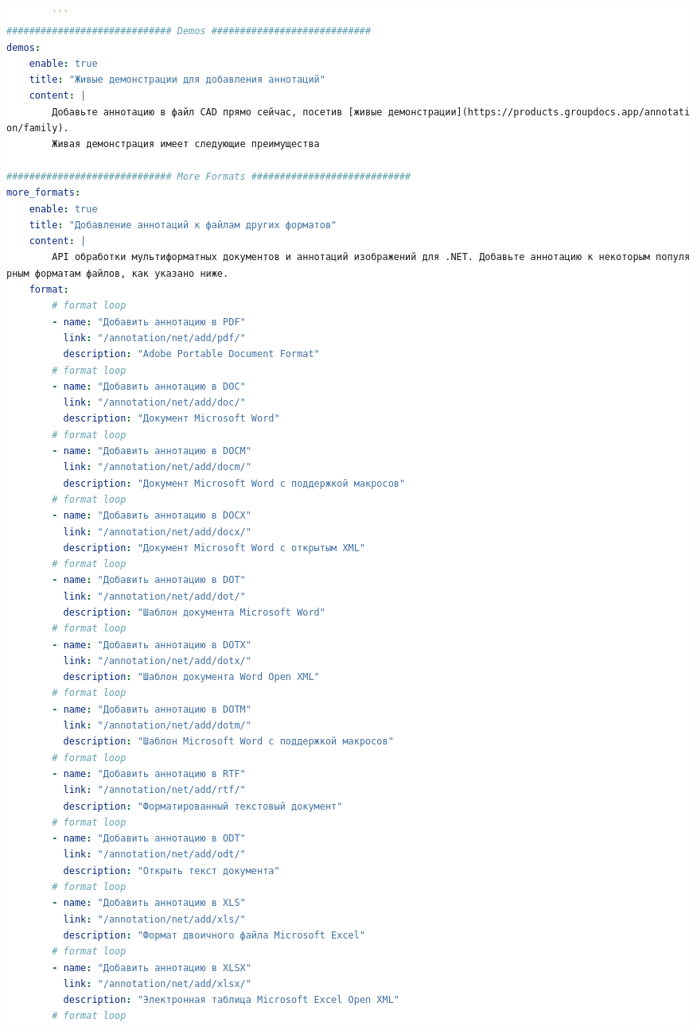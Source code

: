 ```yaml
        ```
############################# Demos ############################
demos:
    enable: true
    title: "Живые демонстрации для добавления аннотаций"
    content: |
        Добавьте аннотацию в файл CAD прямо сейчас, посетив [живые демонстрации](https://products.groupdocs.app/annotation/family). 
        Живая демонстрация имеет следующие преимущества

############################# More Formats ############################
more_formats:
    enable: true
    title: "Добавление аннотаций к файлам других форматов"
    content: |
        API обработки мультиформатных документов и аннотаций изображений для .NET. Добавьте аннотацию к некоторым популярным форматам файлов, как указано ниже.
    format: 
        # format loop
        - name: "Добавить аннотацию в PDF"
          link: "/annotation/net/add/pdf/"
          description: "Adobe Portable Document Format"
        # format loop
        - name: "Добавить аннотацию в DOC"
          link: "/annotation/net/add/doc/"
          description: "Документ Microsoft Word"
        # format loop
        - name: "Добавить аннотацию в DOCM"
          link: "/annotation/net/add/docm/"
          description: "Документ Microsoft Word с поддержкой макросов"
        # format loop
        - name: "Добавить аннотацию в DOCX"
          link: "/annotation/net/add/docx/"
          description: "Документ Microsoft Word с открытым XML"
        # format loop
        - name: "Добавить аннотацию в DOT"
          link: "/annotation/net/add/dot/"
          description: "Шаблон документа Microsoft Word"
        # format loop
        - name: "Добавить аннотацию в DOTX"
          link: "/annotation/net/add/dotx/"
          description: "Шаблон документа Word Open XML"
        # format loop
        - name: "Добавить аннотацию в DOTM"
          link: "/annotation/net/add/dotm/"
          description: "Шаблон Microsoft Word с поддержкой макросов"
        # format loop
        - name: "Добавить аннотацию в RTF"
          link: "/annotation/net/add/rtf/"
          description: "Форматированный текстовый документ"
        # format loop
        - name: "Добавить аннотацию в ODT"
          link: "/annotation/net/add/odt/"
          description: "Открыть текст документа"
        # format loop
        - name: "Добавить аннотацию в XLS"
          link: "/annotation/net/add/xls/"
          description: "Формат двоичного файла Microsoft Excel"
        # format loop
        - name: "Добавить аннотацию в XLSX"
          link: "/annotation/net/add/xlsx/"
          description: "Электронная таблица Microsoft Excel Open XML"
        # format loop
```